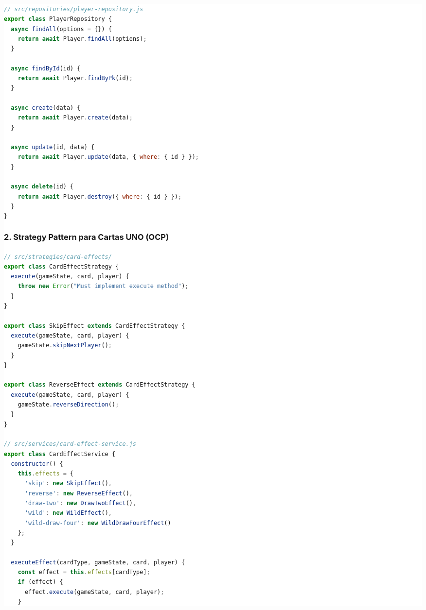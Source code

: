 ```javascript
// src/repositories/player-repository.js
export class PlayerRepository {
  async findAll(options = {}) {
    return await Player.findAll(options);
  }
  
  async findById(id) {
    return await Player.findByPk(id);
  }
  
  async create(data) {
    return await Player.create(data);
  }
  
  async update(id, data) {
    return await Player.update(data, { where: { id } });
  }
  
  async delete(id) {
    return await Player.destroy({ where: { id } });
  }
}
```

### 2. Strategy Pattern para Cartas UNO (OCP)

```javascript
// src/strategies/card-effects/
export class CardEffectStrategy {
  execute(gameState, card, player) {
    throw new Error("Must implement execute method");
  }
}

export class SkipEffect extends CardEffectStrategy {
  execute(gameState, card, player) {
    gameState.skipNextPlayer();
  }
}

export class ReverseEffect extends CardEffectStrategy {
  execute(gameState, card, player) {
    gameState.reverseDirection();
  }
}

// src/services/card-effect-service.js
export class CardEffectService {
  constructor() {
    this.effects = {
      'skip': new SkipEffect(),
      'reverse': new ReverseEffect(),
      'draw-two': new DrawTwoEffect(),
      'wild': new WildEffect(),
      'wild-draw-four': new WildDrawFourEffect()
    };
  }
  
  executeEffect(cardType, gameState, card, player) {
    const effect = this.effects[cardType];
    if (effect) {
      effect.execute(gameState, card, player);
    }
```